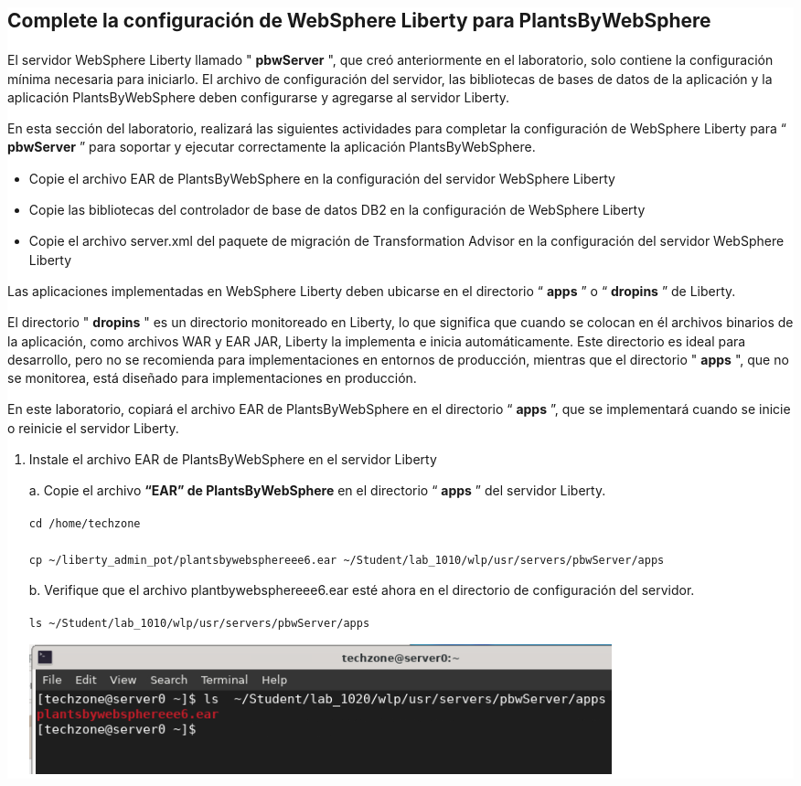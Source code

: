 ## Complete la configuración de WebSphere Liberty para PlantsByWebSphere

El servidor WebSphere Liberty llamado " **pbwServer** ", que creó anteriormente en el laboratorio, solo contiene la configuración mínima necesaria para iniciarlo. El archivo de configuración del servidor, las bibliotecas de bases de datos de la aplicación y la aplicación PlantsByWebSphere deben configurarse y agregarse al servidor Liberty.

En esta sección del laboratorio, realizará las siguientes actividades para completar la configuración de WebSphere Liberty para “ **pbwServer** ” para soportar y ejecutar correctamente la aplicación PlantsByWebSphere.

- Copie el archivo EAR de PlantsByWebSphere en la configuración del servidor WebSphere Liberty

- Copie las bibliotecas del controlador de base de datos DB2 en la configuración de WebSphere Liberty

- Copie el archivo server.xml del paquete de migración de Transformation Advisor en la configuración del servidor WebSphere Liberty

Las aplicaciones implementadas en WebSphere Liberty deben ubicarse en el directorio “ **apps** ” o “ **dropins** ” de Liberty.

El directorio " **dropins** " es un directorio monitoreado en Liberty, lo que significa que cuando se colocan en él archivos binarios de la aplicación, como archivos WAR y EAR JAR, Liberty la implementa e inicia automáticamente. Este directorio es ideal para desarrollo, pero no se recomienda para implementaciones en entornos de producción, mientras que el directorio " **apps** ", que no se monitorea, está diseñado para implementaciones en producción.

En este laboratorio, copiará el archivo EAR de PlantsByWebSphere en el directorio “ **apps** ”, que se implementará cuando se inicie o reinicie el servidor Liberty.

1. Instale el archivo EAR de PlantsByWebSphere en el servidor Liberty

    a. Copie el archivo **“EAR” de PlantsByWebSphere** en el directorio “ **apps** ” del servidor Liberty.

    ```
    cd /home/techzone

    cp ~/liberty_admin_pot/plantsbywebsphereee6.ear ~/Student/lab_1010/wlp/usr/servers/pbwServer/apps
    ```

    b. Verifique que el archivo plantbywebsphereee6.ear esté ahora en el directorio de configuración del servidor.

    ```
    ls ~/Student/lab_1010/wlp/usr/servers/pbwServer/apps
    ```

    ![](./images/media/image38.png)
